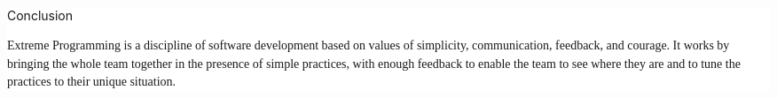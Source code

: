 <p>Conclusion</strong></a>
<p style="font-family:trebuchet ms;">Extreme Programming is a discipline of software development based on values of simplicity, communication, feedback, and courage. It works by bringing the whole team together in the presence of simple practices, with enough feedback to enable the team to see where they are and to tune the practices to their unique situation.</p>
